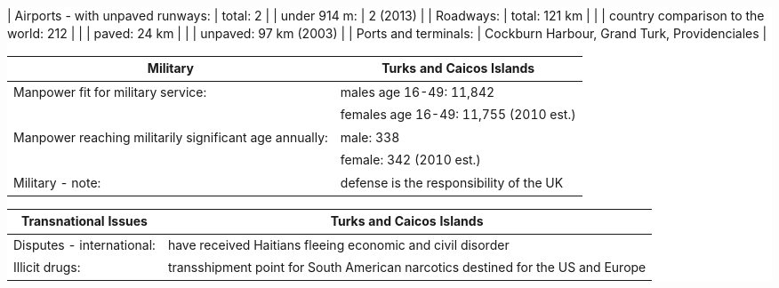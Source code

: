 | Airports - with unpaved runways: | total: 2 |
| under 914 m: | 2 (2013) |
| Roadways: | total: 121 km |
| | country comparison to the world:   212 |
| | paved: 24 km |
| | unpaved: 97 km (2003) |
| Ports and terminals: | Cockburn Harbour, Grand Turk, Providenciales |

| Military | Turks and Caicos Islands |
| --- | --- |
| Manpower fit for military service: | males age 16-49: 11,842 |
| | females age 16-49: 11,755 (2010 est.) |
| Manpower reaching militarily significant age annually: | male: 338 |
| | female: 342 (2010 est.) |
| Military - note: | defense is the responsibility of the UK |

| Transnational Issues | Turks and Caicos Islands |
| --- | --- |
| Disputes - international: | have received Haitians fleeing economic and civil disorder |
| Illicit drugs: | transshipment point for South American narcotics destined for the US and Europe |

